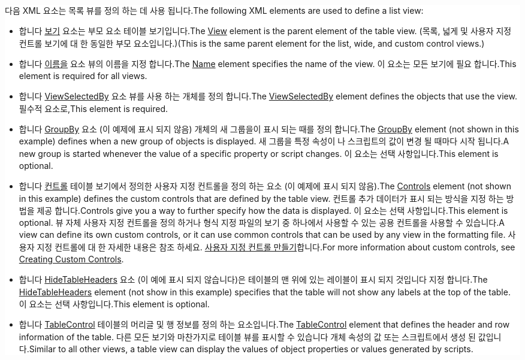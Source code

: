 <span data-ttu-id="32ad5-113">다음 XML 요소는 목록 뷰를 정의 하는 데 사용 됩니다.</span><span class="sxs-lookup"><span data-stu-id="32ad5-113">The following XML elements are used to define a list view:</span></span>

- <span data-ttu-id="32ad5-114">합니다 [보기](./view-element-format.md) 요소는 부모 요소 테이블 보기입니다.</span><span class="sxs-lookup"><span data-stu-id="32ad5-114">The [View](./view-element-format.md) element is the parent element of the table view.</span></span> <span data-ttu-id="32ad5-115">(목록, 넓게 및 사용자 지정 컨트롤 보기에 대 한 동일한 부모 요소입니다.)</span><span class="sxs-lookup"><span data-stu-id="32ad5-115">(This is the same parent element for the list, wide, and custom control views.)</span></span>

- <span data-ttu-id="32ad5-116">합니다 [이름을](./name-element-for-view-format.md) 요소 뷰의 이름을 지정 합니다.</span><span class="sxs-lookup"><span data-stu-id="32ad5-116">The [Name](./name-element-for-view-format.md) element specifies the name of the view.</span></span> <span data-ttu-id="32ad5-117">이 요소는 모든 보기에 필요 합니다.</span><span class="sxs-lookup"><span data-stu-id="32ad5-117">This element is required for all views.</span></span>

- <span data-ttu-id="32ad5-118">합니다 [ViewSelectedBy](./viewselectedby-element-format.md) 요소 뷰를 사용 하는 개체를 정의 합니다.</span><span class="sxs-lookup"><span data-stu-id="32ad5-118">The [ViewSelectedBy](./viewselectedby-element-format.md) element defines the objects that use the view.</span></span> <span data-ttu-id="32ad5-119">필수적 요소로,</span><span class="sxs-lookup"><span data-stu-id="32ad5-119">This element is required.</span></span>

- <span data-ttu-id="32ad5-120">합니다 [GroupBy](./groupby-element-for-view-format.md) 요소 (이 예제에 표시 되지 않음) 개체의 새 그룹을이 표시 되는 때를 정의 합니다.</span><span class="sxs-lookup"><span data-stu-id="32ad5-120">The [GroupBy](./groupby-element-for-view-format.md) element (not shown in this example) defines when a new group of objects is displayed.</span></span> <span data-ttu-id="32ad5-121">새 그룹을 특정 속성이 나 스크립트의 값이 변경 될 때마다 시작 됩니다.</span><span class="sxs-lookup"><span data-stu-id="32ad5-121">A new group is started whenever the value of a specific property or script changes.</span></span> <span data-ttu-id="32ad5-122">이 요소는 선택 사항입니다.</span><span class="sxs-lookup"><span data-stu-id="32ad5-122">This element is optional.</span></span>

- <span data-ttu-id="32ad5-123">합니다 [컨트롤](./controls-element-for-view-format.md) 테이블 보기에서 정의한 사용자 지정 컨트롤을 정의 하는 요소 (이 예제에 표시 되지 않음).</span><span class="sxs-lookup"><span data-stu-id="32ad5-123">The [Controls](./controls-element-for-view-format.md) element (not shown in this example) defines the custom controls that are defined by the table view.</span></span> <span data-ttu-id="32ad5-124">컨트롤 추가 데이터가 표시 되는 방식을 지정 하는 방법을 제공 합니다.</span><span class="sxs-lookup"><span data-stu-id="32ad5-124">Controls give you a way to further specify how the data is displayed.</span></span> <span data-ttu-id="32ad5-125">이 요소는 선택 사항입니다.</span><span class="sxs-lookup"><span data-stu-id="32ad5-125">This element is optional.</span></span> <span data-ttu-id="32ad5-126">뷰 자체 사용자 지정 컨트롤을 정의 하거나 형식 지정 파일의 보기 중 하나에서 사용할 수 있는 공용 컨트롤을 사용할 수 있습니다.</span><span class="sxs-lookup"><span data-stu-id="32ad5-126">A view can define its own custom controls, or it can use common controls that can be used by any view in the formatting file.</span></span> <span data-ttu-id="32ad5-127">사용자 지정 컨트롤에 대 한 자세한 내용은 참조 하세요. [사용자 지정 컨트롤 만들기](./creating-custom-controls.md)합니다.</span><span class="sxs-lookup"><span data-stu-id="32ad5-127">For more information about custom controls, see [Creating Custom Controls](./creating-custom-controls.md).</span></span>

- <span data-ttu-id="32ad5-128">합니다 [HideTableHeaders](./hidetableheaders-element-format.md) 요소 (이 예에 표시 되지 않습니다)은 테이블의 맨 위에 있는 레이블이 표시 되지 것입니다 지정 합니다.</span><span class="sxs-lookup"><span data-stu-id="32ad5-128">The [HideTableHeaders](./hidetableheaders-element-format.md) element (not show in this example) specifies that the table will not show any labels at the top of the table.</span></span> <span data-ttu-id="32ad5-129">이 요소는 선택 사항입니다.</span><span class="sxs-lookup"><span data-stu-id="32ad5-129">This element is optional.</span></span>

- <span data-ttu-id="32ad5-130">합니다 [TableControl](./tablecontrol-element-format.md) 테이블의 머리글 및 행 정보를 정의 하는 요소입니다.</span><span class="sxs-lookup"><span data-stu-id="32ad5-130">The [TableControl](./tablecontrol-element-format.md) element that defines the header and row information of the table.</span></span> <span data-ttu-id="32ad5-131">다른 모든 보기와 마찬가지로 테이블 뷰를 표시할 수 있습니다 개체 속성의 값 또는 스크립트에서 생성 된 값입니다.</span><span class="sxs-lookup"><span data-stu-id="32ad5-131">Similar to all other views, a table view can display the values of object properties or values generated by scripts.</span></span>

